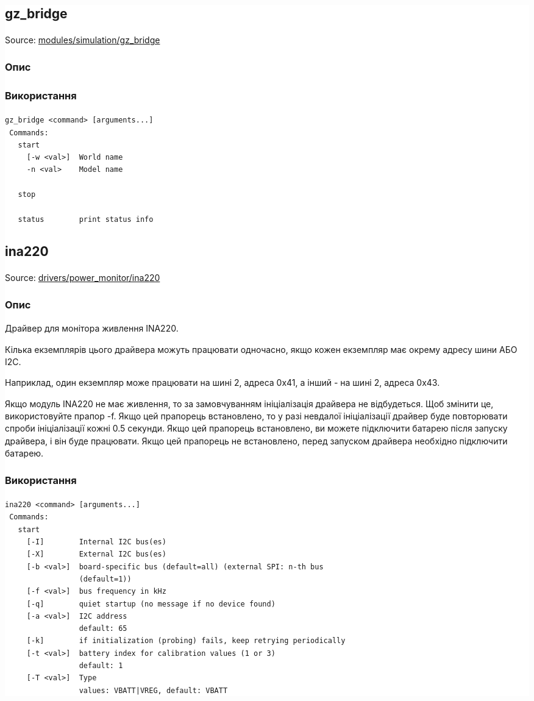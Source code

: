 ## gz_bridge

Source: [modules/simulation/gz_bridge](https://github.com/PX4/PX4-Autopilot/tree/main/src/modules/simulation/gz_bridge)

### Опис

<a id="gz_bridge_usage"></a>

### Використання

```
gz_bridge <command> [arguments...]
 Commands:
   start
     [-w <val>]  World name
     -n <val>    Model name

   stop

   status        print status info
```

## ina220

Source: [drivers/power_monitor/ina220](https://github.com/PX4/PX4-Autopilot/tree/main/src/drivers/power_monitor/ina220)

### Опис

Драйвер для монітора живлення INA220.

Кілька екземплярів цього драйвера можуть працювати одночасно, якщо кожен екземпляр має окрему адресу шини АБО I2C.

Наприклад, один екземпляр може працювати на шині 2, адреса 0x41, а інший - на шині 2, адреса 0x43.

Якщо модуль INA220 не має живлення, то за замовчуванням ініціалізація драйвера не відбудеться. Щоб змінити це, використовуйте
прапор -f. Якщо цей прапорець встановлено, то у разі невдалої ініціалізації драйвер буде повторювати спроби ініціалізації
кожні 0.5 секунди. Якщо цей прапорець встановлено, ви можете підключити батарею після запуску драйвера, і він буде працювати. Якщо цей прапорець не встановлено, перед запуском драйвера необхідно підключити батарею.

<a id="ina220_usage"></a>

### Використання

```
ina220 <command> [arguments...]
 Commands:
   start
     [-I]        Internal I2C bus(es)
     [-X]        External I2C bus(es)
     [-b <val>]  board-specific bus (default=all) (external SPI: n-th bus
                 (default=1))
     [-f <val>]  bus frequency in kHz
     [-q]        quiet startup (no message if no device found)
     [-a <val>]  I2C address
                 default: 65
     [-k]        if initialization (probing) fails, keep retrying periodically
     [-t <val>]  battery index for calibration values (1 or 3)
                 default: 1
     [-T <val>]  Type
                 values: VBATT|VREG, default: VBATT
```